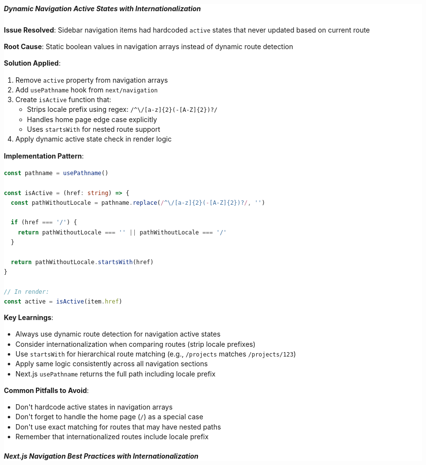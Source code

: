 ##### Dynamic Navigation Active States with Internationalization

**Issue Resolved**: Sidebar navigation items had hardcoded `active` states that
never updated based on current route

**Root Cause**: Static boolean values in navigation arrays instead of dynamic
route detection

**Solution Applied**:

1. Remove `active` property from navigation arrays
2. Add `usePathname` hook from `next/navigation`
3. Create `isActive` function that:
   - Strips locale prefix using regex: `/^\/[a-z]{2}(-[A-Z]{2})?/`
   - Handles home page edge case explicitly
   - Uses `startsWith` for nested route support
4. Apply dynamic active state check in render logic

**Implementation Pattern**:

```typescript
const pathname = usePathname()

const isActive = (href: string) => {
  const pathWithoutLocale = pathname.replace(/^\/[a-z]{2}(-[A-Z]{2})?/, '')

  if (href === '/') {
    return pathWithoutLocale === '' || pathWithoutLocale === '/'
  }

  return pathWithoutLocale.startsWith(href)
}

// In render:
const active = isActive(item.href)
```

**Key Learnings**:

- Always use dynamic route detection for navigation active states
- Consider internationalization when comparing routes (strip locale prefixes)
- Use `startsWith` for hierarchical route matching (e.g., `/projects` matches
  `/projects/123`)
- Apply same logic consistently across all navigation sections
- Next.js `usePathname` returns the full path including locale prefix

**Common Pitfalls to Avoid**:

- Don't hardcode active states in navigation arrays
- Don't forget to handle the home page (`/`) as a special case
- Don't use exact matching for routes that may have nested paths
- Remember that internationalized routes include locale prefix

##### Next.js Navigation Best Practices with Internationalization
